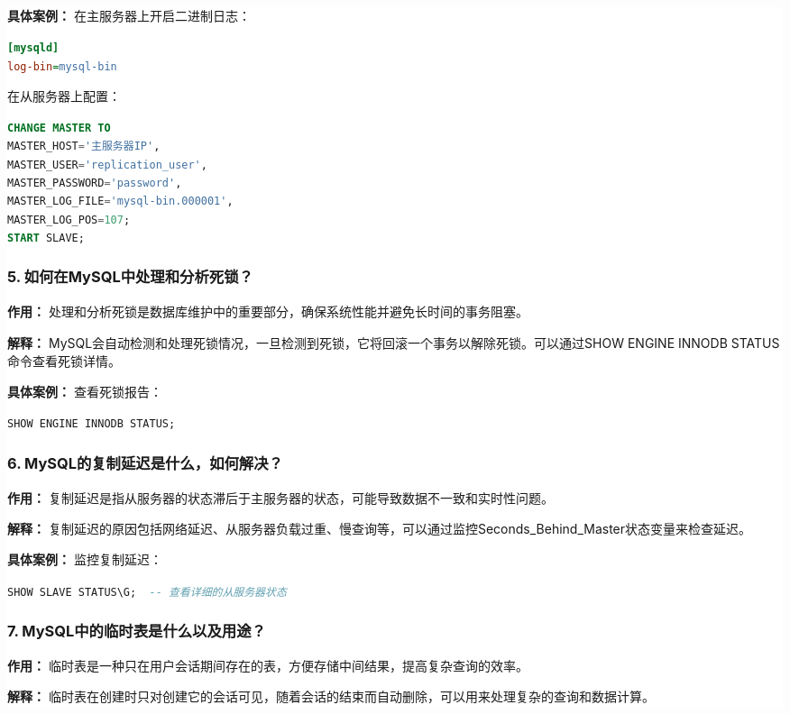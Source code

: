 **具体案例：**
在主服务器上开启二进制日志：

```ini
[mysqld]
log-bin=mysql-bin
```

在从服务器上配置：

```sql
CHANGE MASTER TO
MASTER_HOST='主服务器IP',
MASTER_USER='replication_user',
MASTER_PASSWORD='password',
MASTER_LOG_FILE='mysql-bin.000001',
MASTER_LOG_POS=107;
START SLAVE;
```

### 5. 如何在MySQL中处理和分析死锁？

**作用：**
处理和分析死锁是数据库维护中的重要部分，确保系统性能并避免长时间的事务阻塞。

**解释：**
MySQL会自动检测和处理死锁情况，一旦检测到死锁，它将回滚一个事务以解除死锁。可以通过SHOW ENGINE INNODB STATUS命令查看死锁详情。

**具体案例：**
查看死锁报告：

```sql
SHOW ENGINE INNODB STATUS;
```

### 6. MySQL的复制延迟是什么，如何解决？

**作用：**
复制延迟是指从服务器的状态滞后于主服务器的状态，可能导致数据不一致和实时性问题。

**解释：**
复制延迟的原因包括网络延迟、从服务器负载过重、慢查询等，可以通过监控Seconds_Behind_Master状态变量来检查延迟。

**具体案例：**
监控复制延迟：

```sql
SHOW SLAVE STATUS\G;  -- 查看详细的从服务器状态
```

### 7. MySQL中的临时表是什么以及用途？

**作用：**
临时表是一种只在用户会话期间存在的表，方便存储中间结果，提高复杂查询的效率。

**解释：**
临时表在创建时只对创建它的会话可见，随着会话的结束而自动删除，可以用来处理复杂的查询和数据计算。
